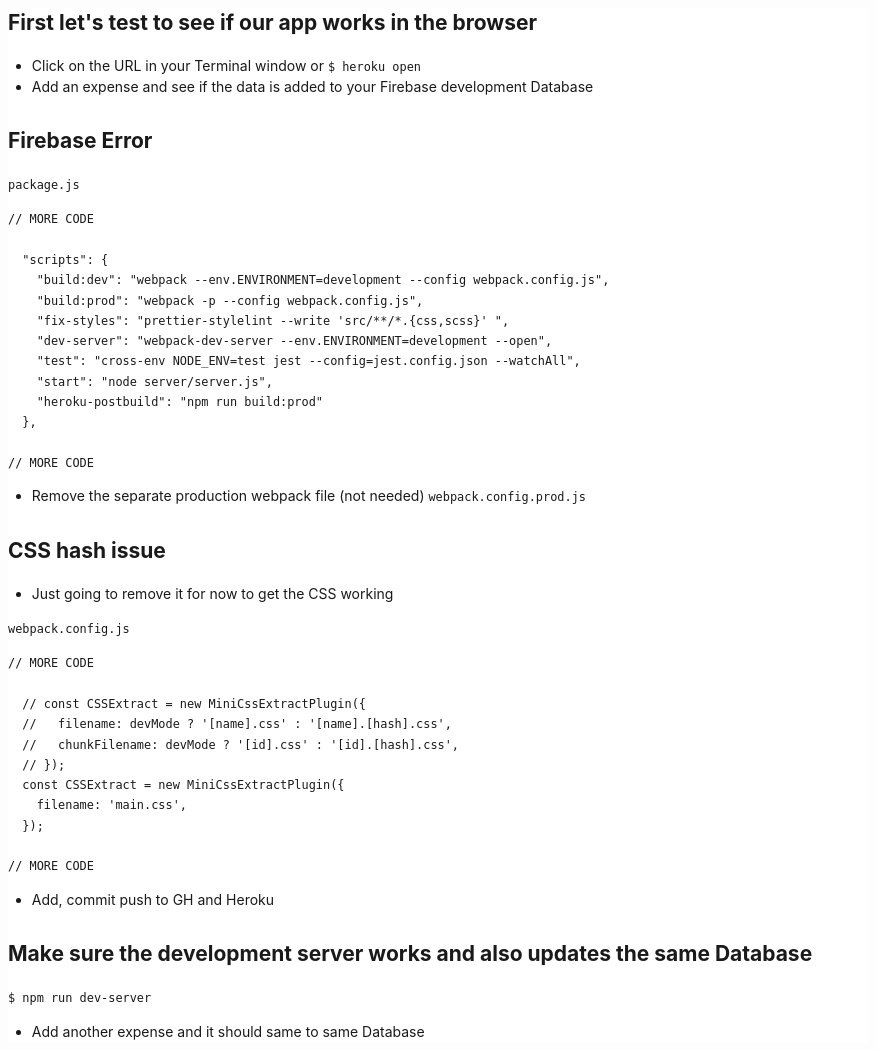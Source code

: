 ## First let's test to see if our app works in the browser
* Click on the URL in your Terminal window or `$ heroku open`
* Add an expense and see if the data is added to your Firebase development Database

## Firebase Error
`package.js`

```
// MORE CODE

  "scripts": {
    "build:dev": "webpack --env.ENVIRONMENT=development --config webpack.config.js",
    "build:prod": "webpack -p --config webpack.config.js",
    "fix-styles": "prettier-stylelint --write 'src/**/*.{css,scss}' ",
    "dev-server": "webpack-dev-server --env.ENVIRONMENT=development --open",
    "test": "cross-env NODE_ENV=test jest --config=jest.config.json --watchAll",
    "start": "node server/server.js",
    "heroku-postbuild": "npm run build:prod"
  },

// MORE CODE
```

* Remove the separate production webpack file (not needed) `webpack.config.prod.js`

## CSS hash issue
* Just going to remove it for now to get the CSS working

`webpack.config.js`

```
// MORE CODE

  // const CSSExtract = new MiniCssExtractPlugin({
  //   filename: devMode ? '[name].css' : '[name].[hash].css',
  //   chunkFilename: devMode ? '[id].css' : '[id].[hash].css',
  // });
  const CSSExtract = new MiniCssExtractPlugin({
    filename: 'main.css',
  });

// MORE CODE
```

* Add, commit push to GH and Heroku

## Make sure the development server works and also updates the same Database
`$ npm run dev-server`

* Add another expense and it should same to same Database
